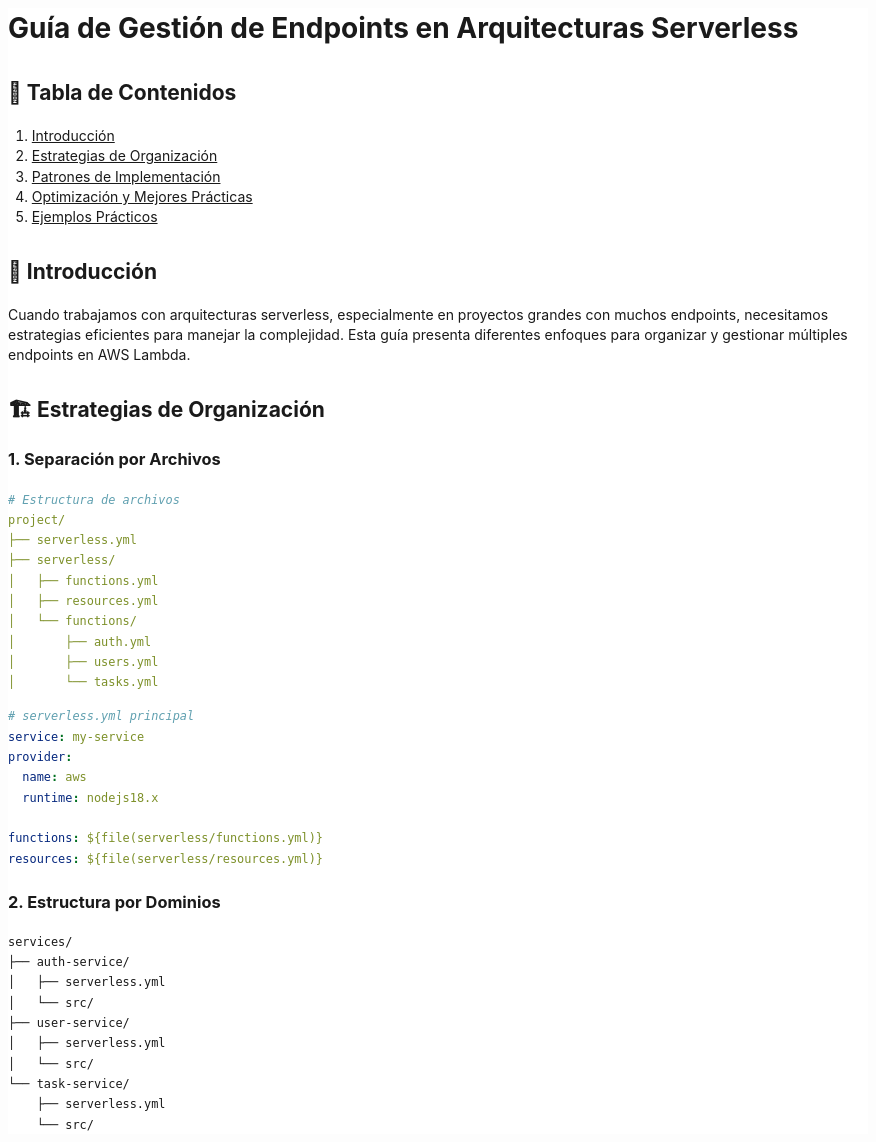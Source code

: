 # Guía de Gestión de Endpoints en Arquitecturas Serverless

## 📑 Tabla de Contenidos
1. [Introducción](#introducción)
2. [Estrategias de Organización](#estrategias-de-organización)
3. [Patrones de Implementación](#patrones-de-implementación)
4. [Optimización y Mejores Prácticas](#optimización-y-mejores-prácticas)
5. [Ejemplos Prácticos](#ejemplos-prácticos)

## 🎯 Introducción

Cuando trabajamos con arquitecturas serverless, especialmente en proyectos grandes con muchos endpoints, necesitamos estrategias eficientes para manejar la complejidad. Esta guía presenta diferentes enfoques para organizar y gestionar múltiples endpoints en AWS Lambda.

## 🏗 Estrategias de Organización

### 1. Separación por Archivos
```yaml
# Estructura de archivos
project/
├── serverless.yml
├── serverless/
│   ├── functions.yml
│   ├── resources.yml
│   └── functions/
│       ├── auth.yml
│       ├── users.yml
│       └── tasks.yml
```

```yaml
# serverless.yml principal
service: my-service
provider:
  name: aws
  runtime: nodejs18.x

functions: ${file(serverless/functions.yml)}
resources: ${file(serverless/resources.yml)}
```

### 2. Estructura por Dominios
```
services/
├── auth-service/
│   ├── serverless.yml
│   └── src/
├── user-service/
│   ├── serverless.yml
│   └── src/
└── task-service/
    ├── serverless.yml
    └── src/
```
